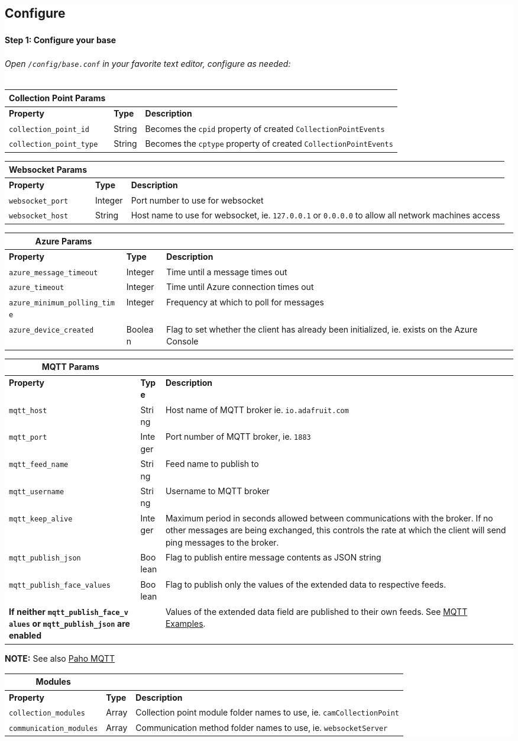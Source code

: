 
## Configure
  
#### Step 1: Configure your base
###### Open `/config/base.conf` in your favorite text editor, configure as needed:
Collection Point Params |||
 --- | --- | --- 
 **Property** | **Type** | **Description** 
`collection_point_id` | String | Becomes the `cpid` property of created `CollectionPointEvents`
`collection_point_type` | String | Becomes the `cptype` property of created `CollectionPointEvents`

Websocket Params |||
--- | --- | --- 
**Property** | **Type** | **Description** 
`websocket_port` | Integer | Port number to use for websocket
`websocket_host` | String | Host name to use for websocket, ie. `127.0.0.1` or `0.0.0.0` to allow all network machines access

Azure Params |||
 --- | --- | --- 
**Property** | **Type** | **Description** 
`azure_message_timeout` | Integer | Time until a message times out
`azure_timeout` | Integer | Time until Azure connection times out
`azure_minimum_polling_time` | Integer | Frequency at which to poll for messages
`azure_device_created` | Boolean | Flag to set whether the client has already been initialized, ie. exists on the Azure Console

MQTT Params |||
 --- | --- | --- 
**Property** | **Type** | **Description** 
`mqtt_host` | String | Host name of MQTT broker ie. `io.adafruit.com`
`mqtt_port` | Integer | Port number of MQTT broker, ie. `1883`
`mqtt_feed_name` | String | Feed name to publish to
`mqtt_username` | String | Username to MQTT broker
`mqtt_keep_alive` | Integer | Maximum period in seconds allowed between communications with the broker. If no other messages are being exchanged, this controls the rate at which the client will send ping messages to the broker.
`mqtt_publish_json` | Boolean | Flag to publish entire message contents as JSON string
`mqtt_publish_face_values` | Boolean | Flag to publish only the values of the extended data to respective feeds. 
**If neither `mqtt_publish_face_values` or `mqtt_publish_json` are enabled** | | Values of the extended data field are published to their own feeds. See [MQTT Examples](#mqtt-examples "MQTT Examples").

**NOTE:** See also [Paho MQTT](https://github.com/eclipse/paho.mqtt.python "Paho MQTT")

Modules |||
 --- | --- | --- 
**Property** | **Type** | **Description** 
`collection_modules` | Array | Collection point module folder names to use, ie. `camCollectionPoint`
`communication_modules` | Array | Communication method folder names to use, ie. `websocketServer`

